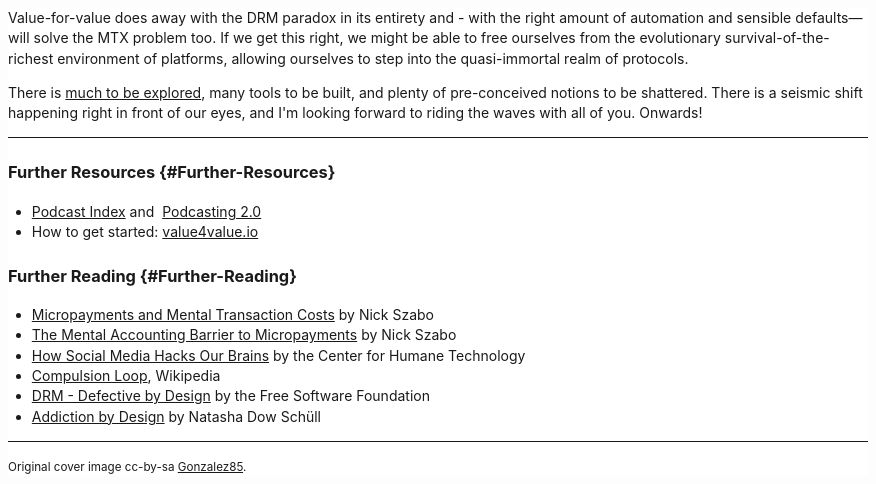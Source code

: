 Value-for-value does away with the DRM paradox in its entirety and -
with the right amount of automation and sensible defaults—will solve
the MTX problem too. If we get this right, we might be able to free
ourselves from the evolutionary survival-of-the-richest environment of
platforms, allowing ourselves to step into the quasi-immortal realm of
protocols.

There is [much to be explored][thread], many tools to be built, and plenty of
pre-conceived notions to be shattered. There is a seismic shift
happening right in front of our eyes, and I\'m looking forward to riding
the waves with all of you. Onwards!

[thread]: https://twitter.com/dergigi/status/1470520355710189571?s=20

---

### Further Resources {#Further-Resources}

-   [Podcast Index](https://podcastindex.org/) and  [Podcasting
    2.0](https://podcastindex.org/podcast/920666)
-   How to get started: [value4value.io](http://value4value.io/)

### Further Reading {#Further-Reading}

-   [Micropayments and Mental Transaction
    Costs](https://nakamotoinstitute.org/static/docs/micropayments-and-mental-transaction-costs.pdf) by
    Nick Szabo
-   [The Mental Accounting Barrier to
    Micropayments](https://www.fon.hum.uva.nl/rob/Courses/InformationInSpeech/CDROM/Literature/LOTwinterschool2006/szabo.best.vwh.net/micropayments.html) by
    Nick Szabo
-   [How Social Media Hacks Our
    Brains](https://www.humanetech.com/brain-science) by the Center for
    Humane Technology
-   [Compulsion Loop](https://en.wikipedia.org/wiki/Compulsion_loop),
    Wikipedia
-   [DRM - Defective by
    Design](https://www.defectivebydesign.org/about_defectivebydesign) by
    the Free Software Foundation
-   [Addiction by
    Design](https://www.goodreads.com/book/show/13748038-addiction-by-design) by
    Natasha Dow Schüll

---

<small>Original cover image cc-by-sa [Gonzalez85](https://commons.wikimedia.org/wiki/File:BrenoFernandesBusking.jpg).</small>


[^irony]: The fact that I decided to include the sentence about masks (and, in some way, my opinion on the matter) in this paragraph will probably reduce the potential audience who will share this significantly. If I were to optimize for \"number of people who will read this,\" removing it would be the smart choice. The irony is not lost on me.
[^moscow]: Moscow time 21:09 @ 716,411.